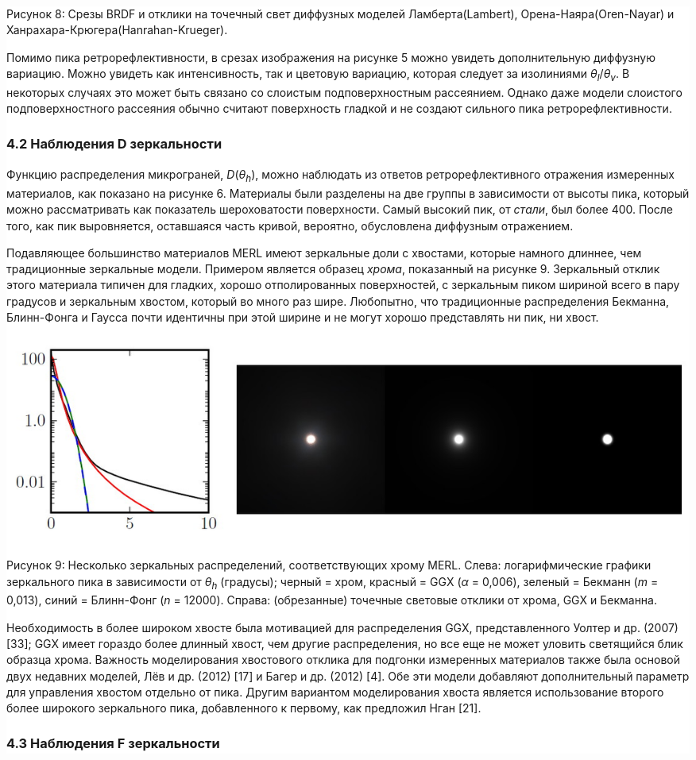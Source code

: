 Рисунок 8: Срезы BRDF и отклики на точечный свет диффузных моделей Ламберта(Lambert), Орена-Наяра(Oren-Nayar) и Ханрахара-Крюгера(Hanrahan-Krueger).

Помимо пика ретрорефлективности, в срезах изображения на рисунке 5 можно увидеть дополнительную диффузную вариацию. Можно увидеть как интенсивность, так и цветовую вариацию, которая следует за изолиниями $θ_l / θ_v$. В некоторых случаях это может быть связано со слоистым подповерхностным рассеянием. Однако даже модели слоистого подповерхностного рассеяния обычно считают поверхность гладкой и не создают сильного пика ретрорефлективности.

### 4.2 Наблюдения D зеркальности

Функцию распределения микрограней, $D(θ_h)$, можно наблюдать из ответов ретрорефлективного отражения измеренных материалов, как показано на рисунке 6. Материалы были разделены на две группы в зависимости от высоты пика, который можно рассматривать как показатель шероховатости поверхности. Самый высокий пик, от _стали_, был более 400. После того, как пик выровняется, оставшаяся часть кривой, вероятно, обусловлена ​​диффузным отражением.

Подавляющее большинство материалов MERL имеют зеркальные доли с хвостами, которые намного длиннее, чем традиционные зеркальные модели. Примером является образец _хрома_, показанный на рисунке 9. Зеркальный отклик этого материала типичен для гладких, хорошо отполированных поверхностей, с зеркальным пиком шириной всего в пару градусов и зеркальным хвостом, который во много раз шире. Любопытно, что традиционные распределения Бекманна, Блинн-Фонга и Гаусса почти идентичны при этой ширине и не могут хорошо представлять ни пик, ни хвост.

![image](./uploads/7ac72052038daa45af490a631f481457/image.jpg)

Рисунок 9: Несколько зеркальных распределений, соответствующих хрому MERL. Слева: логарифмические графики зеркального пика в зависимости от $θ_h$ (градусы); черный = хром, красный = GGX ($α$ = 0,006), зеленый = Бекманн ($m$ = 0,013), синий = Блинн-Фонг ($n$ = 12000). Справа: (обрезанные) точечные световые отклики от хрома, GGX и Бекманна.

Необходимость в более широком хвосте была мотивацией для распределения GGX, представленного Уолтер и др. (2007) [33]; GGX имеет гораздо более длинный хвост, чем другие распределения, но все еще не может уловить светящийся блик образца хрома. Важность моделирования хвостового отклика для подгонки измеренных материалов также была основой двух недавних моделей, Лёв и др. (2012) [17] и Багер и др. (2012) [4]. Обе эти модели добавляют дополнительный параметр для управления хвостом отдельно от пика. Другим вариантом моделирования хвоста является использование второго более широкого зеркального пика, добавленного к первому, как предложил Нган [21].

### 4.3 Наблюдения F зеркальности
